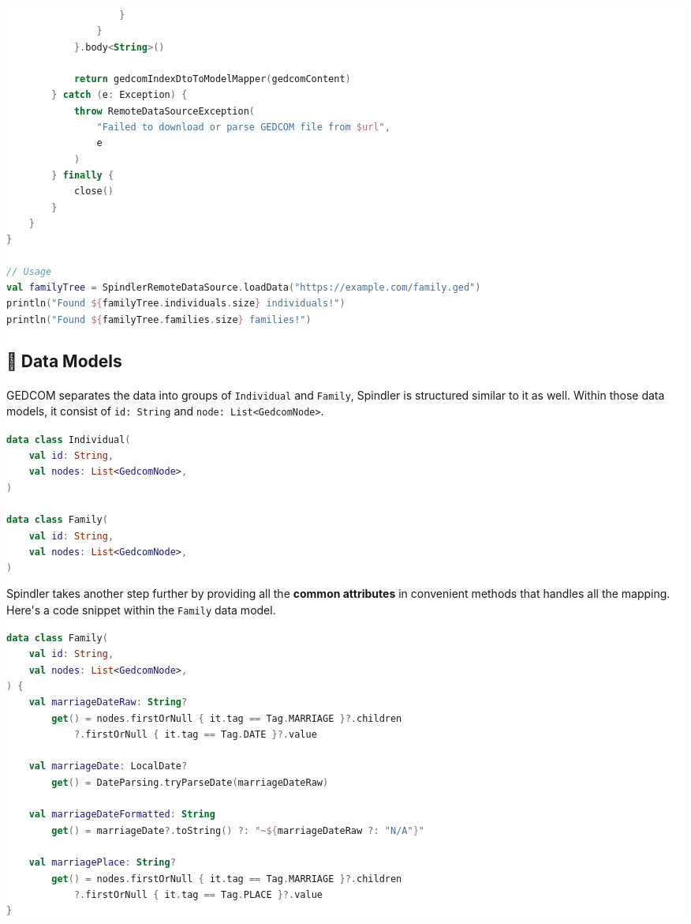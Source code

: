 ```kotlin
                    }
                }
            }.body<String>()

            return gedcomIndexDtoToModelMapper(gedcomContent)
        } catch (e: Exception) {
            throw RemoteDataSourceException(
                "Failed to download or parse GEDCOM file from $url",
                e
            )
        } finally {
            close()
        }
    }
}

// Usage  
val familyTree = SpindlerRemoteDataSource.loadData("https://example.com/family.ged")
println("Found ${familyTree.individuals.size} individuals!")
println("Found ${familyTree.families.size} families!")   
```  

## 🧬 Data Models

GEDCOM separates the data into groups of `Individual` and `Family`, Spindler is structured similar
to it as well. Within those data models, it consist of `id: String` and `node: List<GedcomNode>`.

```kotlin
data class Individual(
    val id: String,
    val nodes: List<GedcomNode>,
)

data class Family(
    val id: String,
    val nodes: List<GedcomNode>,
)
```

Spindler takes another step further by providing all the **common attributes** in convenient methods
that handles all the mapping. Here's a code snippet within the `Family` data model.

```kotlin
data class Family(
    val id: String,
    val nodes: List<GedcomNode>,
) {
    val marriageDateRaw: String?
        get() = nodes.firstOrNull { it.tag == Tag.MARRIAGE }?.children
            ?.firstOrNull { it.tag == Tag.DATE }?.value

    val marriageDate: LocalDate?
        get() = DateParsing.tryParseDate(marriageDateRaw)

    val marriageDateFormatted: String
        get() = marriageDate?.toString() ?: "~${marriageDateRaw ?: "N/A"}"

    val marriagePlace: String?
        get() = nodes.firstOrNull { it.tag == Tag.MARRIAGE }?.children
            ?.firstOrNull { it.tag == Tag.PLACE }?.value
}
```
